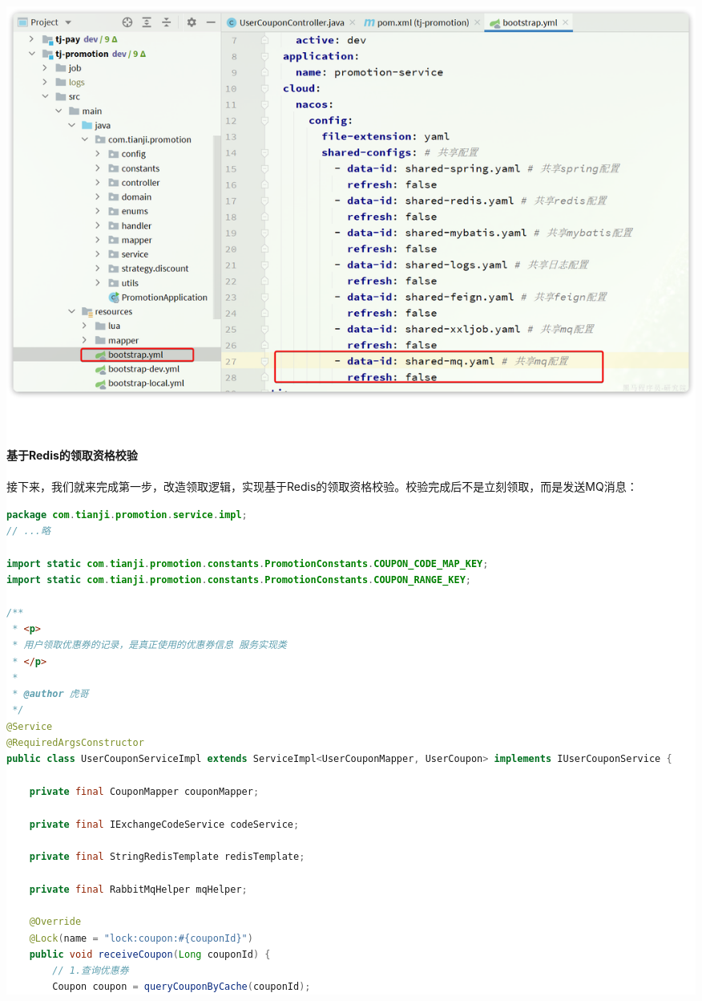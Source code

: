 ![img](./assets/20230725154748539.jpg)

<br/>

#### 基于Redis的领取资格校验

接下来，我们就来完成第一步，改造领取逻辑，实现基于Redis的领取资格校验。校验完成后不是立刻领取，而是发送MQ消息：

```Java
package com.tianji.promotion.service.impl;
// ...略

import static com.tianji.promotion.constants.PromotionConstants.COUPON_CODE_MAP_KEY;
import static com.tianji.promotion.constants.PromotionConstants.COUPON_RANGE_KEY;

/**
 * <p>
 * 用户领取优惠券的记录，是真正使用的优惠券信息 服务实现类
 * </p>
 *
 * @author 虎哥
 */
@Service
@RequiredArgsConstructor
public class UserCouponServiceImpl extends ServiceImpl<UserCouponMapper, UserCoupon> implements IUserCouponService {

    private final CouponMapper couponMapper;

    private final IExchangeCodeService codeService;

    private final StringRedisTemplate redisTemplate;

    private final RabbitMqHelper mqHelper;

    @Override
    @Lock(name = "lock:coupon:#{couponId}")
    public void receiveCoupon(Long couponId) {
        // 1.查询优惠券
        Coupon coupon = queryCouponByCache(couponId);
```